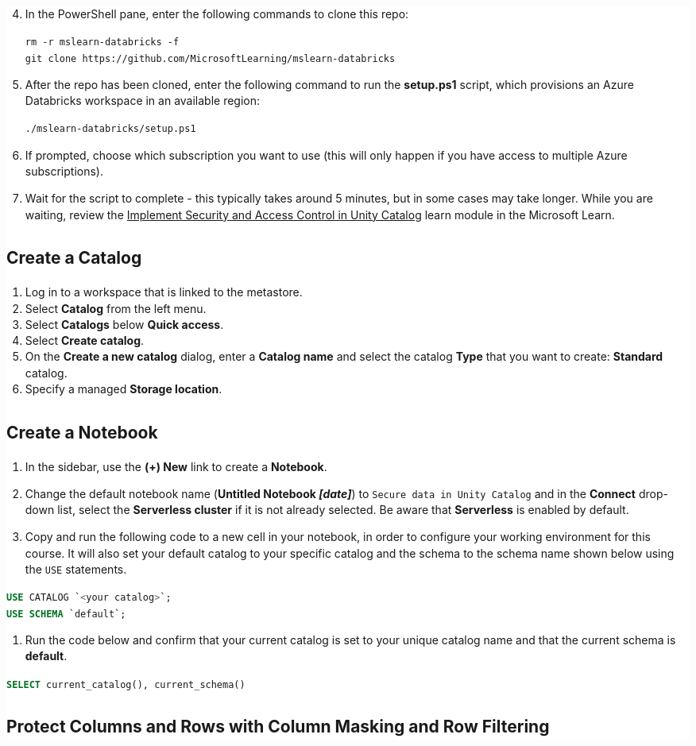 4. In the PowerShell pane, enter the following commands to clone this repo:

    ```
    rm -r mslearn-databricks -f
    git clone https://github.com/MicrosoftLearning/mslearn-databricks
    ```

5. After the repo has been cloned, enter the following command to run the **setup.ps1** script, which provisions an Azure Databricks workspace in an available region:

    ```
    ./mslearn-databricks/setup.ps1
    ```

6. If prompted, choose which subscription you want to use (this will only happen if you have access to multiple Azure subscriptions).
7. Wait for the script to complete - this typically takes around 5 minutes, but in some cases may take longer. While you are waiting, review the [Implement Security and Access Control in Unity Catalog](https://learn.microsoft.com/training/modules/implement-security-unity-catalog) learn module in the Microsoft Learn.

## Create a Catalog

1. Log in to a workspace that is linked to the metastore.
2. Select **Catalog** from the left menu.
3. Select **Catalogs** below **Quick access**.
4. Select **Create catalog**.
5. On the **Create a new catalog** dialog, enter a **Catalog name** and select the catalog **Type** that you want to create: **Standard** catalog.
6. Specify a managed **Storage location**.

## Create a Notebook

1. In the sidebar, use the **(+) New** link to create a **Notebook**.
   
1. Change the default notebook name (**Untitled Notebook *[date]***) to `Secure data in Unity Catalog` and in the **Connect** drop-down list, select the **Serverless cluster** if it is not already selected.  Be aware that **Serverless** is enabled by default.

1. Copy and run the following code to a new cell in your notebook, in order to configure your working environment for this course. It will also set your default catalog to your specific catalog and the schema to the schema name shown below using the `USE` statements.

```SQL
USE CATALOG `<your catalog>`;
USE SCHEMA `default`;
```

1. Run the code below and confirm that your current catalog is set to your unique catalog name and that the current schema is **default**.

```sql
SELECT current_catalog(), current_schema()
```

## Protect Columns and Rows with Column Masking and Row Filtering
